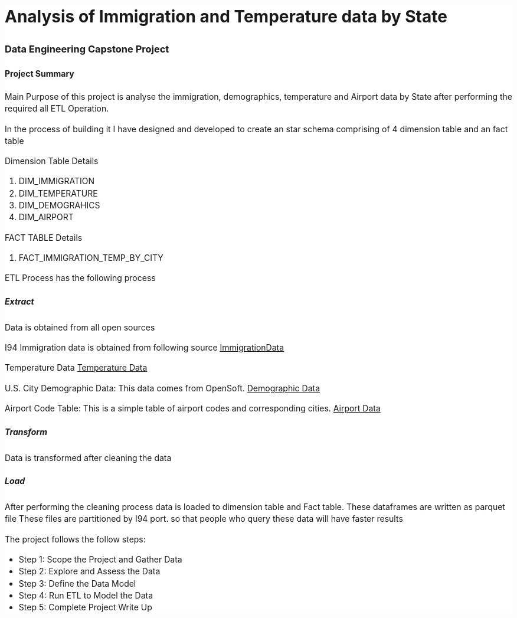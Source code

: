 # Analysis of Immigration and Temperature data by State
### Data Engineering Capstone Project

#### Project Summary
Main Purpose of this project is analyse the immigration, demographics, temperature and Airport data by State after performing the required all ETL Operation.

In the process of building it I have designed and developed to create an star schema comprising of 4 dimension table and an fact table

Dimension Table Details
1. DIM_IMMIGRATION
2. DIM_TEMPERATURE
3. DIM_DEMOGRAHICS
4. DIM_AIRPORT

FACT TABLE Details
1. FACT_IMMIGRATION_TEMP_BY_CITY

ETL Process has the following process

##### Extract
Data is obtained from all open sources 

I94 Immigration data is obtained from following source
        [ImmigrationData](https://travel.trade.gov/research/reports/i94/historical/2016.html)

Temperature Data
        [Temperature Data](https://www.kaggle.com/berkeleyearth/climate-change-earth-surface-temperature-data/data?select=GlobalLandTemperaturesByState.csv)

U.S. City Demographic Data: This data comes from OpenSoft. [Demographic Data](https://public.opendatasoft.com/explore/dataset/us-cities-demographics/export/)

Airport Code Table: This is a simple table of airport codes and corresponding cities. [Airport Data](https://datahub.io/core/airport-codes#data)

##### Transform

Data is transformed after cleaning the data

##### Load

After performing the cleaning process data is loaded to dimension table and Fact table. These dataframes are written as parquet file
These files are partitioned by I94 port. so that people who query these data will have faster results

The project follows the follow steps:
* Step 1: Scope the Project and Gather Data
* Step 2: Explore and Assess the Data
* Step 3: Define the Data Model
* Step 4: Run ETL to Model the Data
* Step 5: Complete Project Write Up
